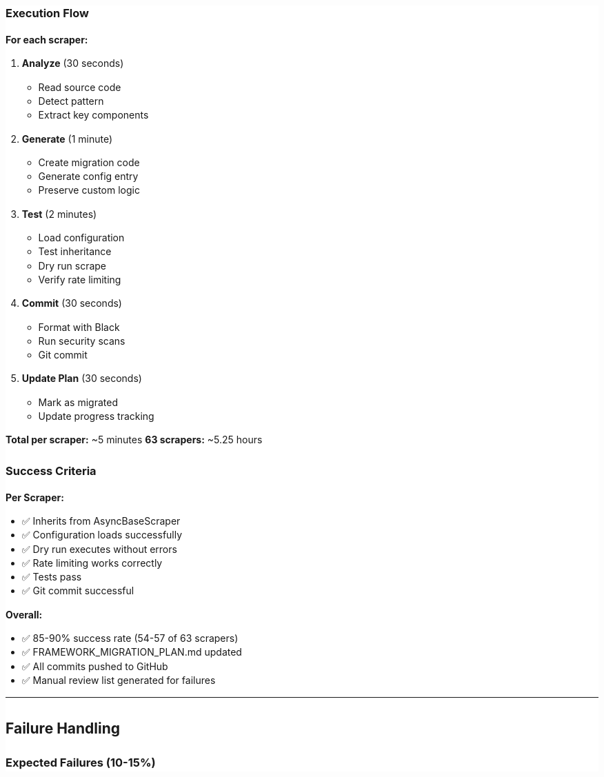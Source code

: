 ### Execution Flow

**For each scraper:**
1. **Analyze** (30 seconds)
   - Read source code
   - Detect pattern
   - Extract key components

2. **Generate** (1 minute)
   - Create migration code
   - Generate config entry
   - Preserve custom logic

3. **Test** (2 minutes)
   - Load configuration
   - Test inheritance
   - Dry run scrape
   - Verify rate limiting

4. **Commit** (30 seconds)
   - Format with Black
   - Run security scans
   - Git commit

5. **Update Plan** (30 seconds)
   - Mark as migrated
   - Update progress tracking

**Total per scraper:** ~5 minutes
**63 scrapers:** ~5.25 hours

### Success Criteria

**Per Scraper:**
- ✅ Inherits from AsyncBaseScraper
- ✅ Configuration loads successfully
- ✅ Dry run executes without errors
- ✅ Rate limiting works correctly
- ✅ Tests pass
- ✅ Git commit successful

**Overall:**
- ✅ 85-90% success rate (54-57 of 63 scrapers)
- ✅ FRAMEWORK_MIGRATION_PLAN.md updated
- ✅ All commits pushed to GitHub
- ✅ Manual review list generated for failures

---

## Failure Handling

### Expected Failures (10-15%)
